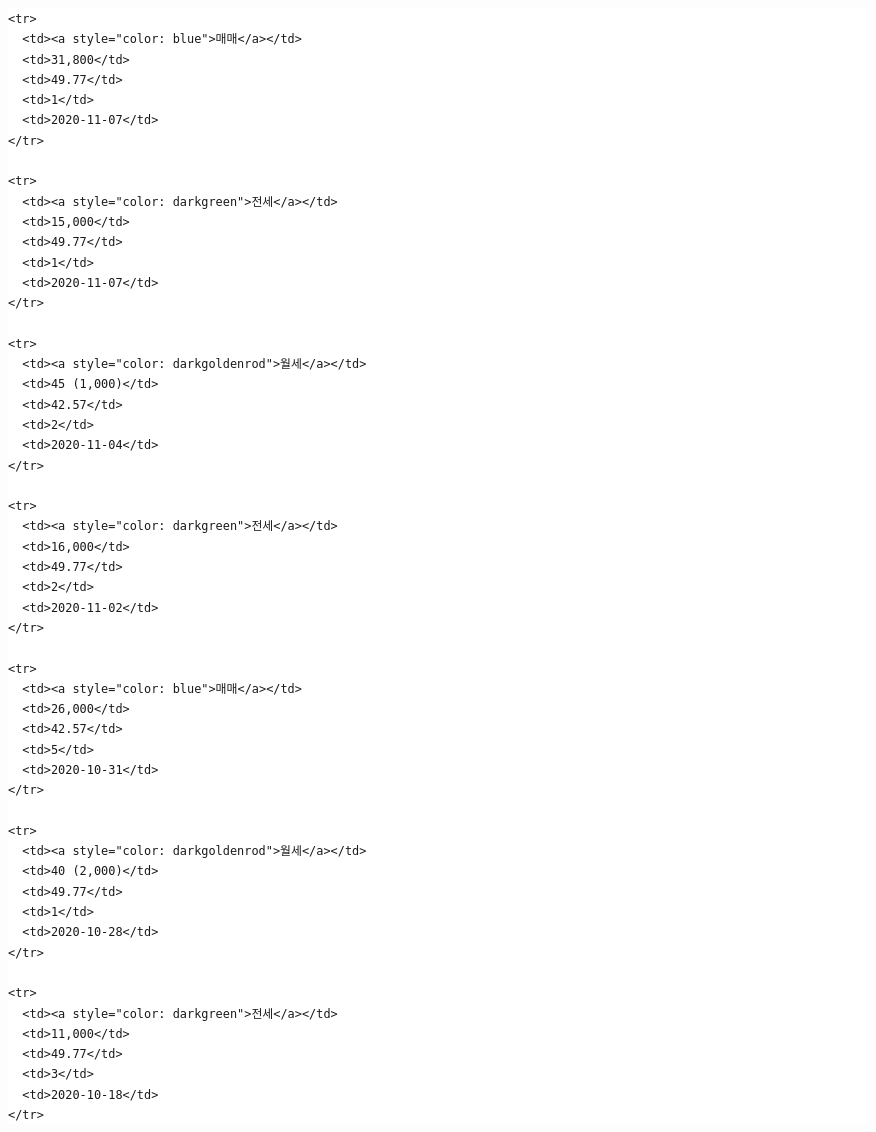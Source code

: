     <tr>
      <td><a style="color: blue">매매</a></td>
      <td>31,800</td>
      <td>49.77</td>
      <td>1</td>
      <td>2020-11-07</td>
    </tr>
      
    <tr>
      <td><a style="color: darkgreen">전세</a></td>
      <td>15,000</td>
      <td>49.77</td>
      <td>1</td>
      <td>2020-11-07</td>
    </tr>
      
    <tr>
      <td><a style="color: darkgoldenrod">월세</a></td>
      <td>45 (1,000)</td>
      <td>42.57</td>
      <td>2</td>
      <td>2020-11-04</td>
    </tr>
      
    <tr>
      <td><a style="color: darkgreen">전세</a></td>
      <td>16,000</td>
      <td>49.77</td>
      <td>2</td>
      <td>2020-11-02</td>
    </tr>
      
    <tr>
      <td><a style="color: blue">매매</a></td>
      <td>26,000</td>
      <td>42.57</td>
      <td>5</td>
      <td>2020-10-31</td>
    </tr>
      
    <tr>
      <td><a style="color: darkgoldenrod">월세</a></td>
      <td>40 (2,000)</td>
      <td>49.77</td>
      <td>1</td>
      <td>2020-10-28</td>
    </tr>
      
    <tr>
      <td><a style="color: darkgreen">전세</a></td>
      <td>11,000</td>
      <td>49.77</td>
      <td>3</td>
      <td>2020-10-18</td>
    </tr>
      